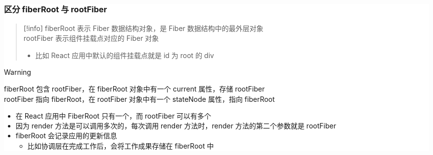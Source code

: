 ### 区分 fiberRoot 与 rootFiber

> [!info]
> fiberRoot 表示 Fiber 数据结构对象，是 Fiber 数据结构中的最外层对象<br>
> rootFiber 表示组件挂载点对应的 Fiber 对象
>
> - 比如 React 应用中默认的组件挂载点就是 id 为 root 的 div

> [!warning]
> fiberRoot 包含 rootFiber，在 fiberRoot 对象中有一个 current 属性，存储 rootFiber<br>
> rootFiber 指向 fiberRoot，在 rootFiber 对象中有一个 stateNode 属性，指向 fiberRoot

- 在 React 应用中 FiberRoot 只有一个，而 rootFiber 可以有多个
- 因为 render 方法是可以调用多次的，每次调用 render 方法时，render 方法的第二个参数就是 rootFiber
- fiberRoot 会记录应用的更新信息
  - 比如协调层在完成工作后，会将工作成果存储在 fiberRoot 中
